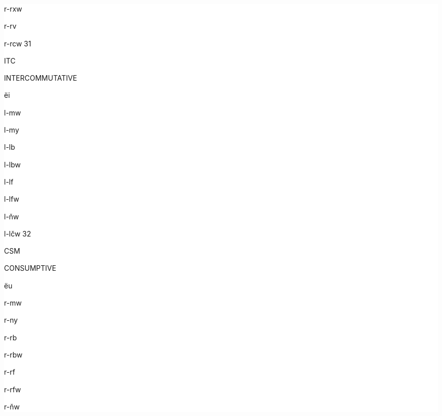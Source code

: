 
r-rxw
	

r-rv
	

r-rcw
31
	
ITC
	
INTERCOMMUTATIVE
	

ëi
	

l-mw
	

l-my
	

l-lb
	

l-lbw
	

l-lf
	

l-lfw
	

l-ňw
	

l-lčw
32
	
CSM
	
CONSUMPTIVE
	

ëu
	

r-mw
	

r-ny
	

r-rb
	

r-rbw
	

r-rf
	

r-rfw
	

r-ňw
	
